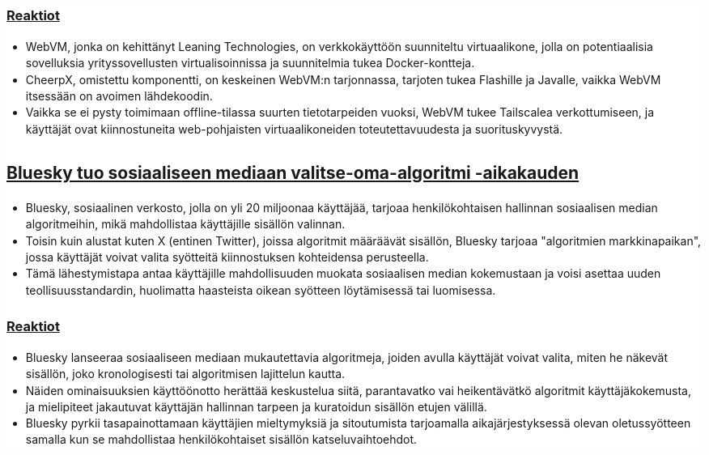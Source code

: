 ### [Reaktiot](https://news.ycombinator.com/item?id=42190395)

- WebVM, jonka on kehittänyt Leaning Technologies, on verkkokäyttöön suunniteltu virtuaalikone, jolla on potentiaalisia sovelluksia yrityssovellusten virtualisoinnissa ja suunnitelmia tukea Docker-kontteja.
- CheerpX, omistettu komponentti, on keskeinen WebVM:n tarjonnassa, tarjoten tukea Flashille ja Javalle, vaikka WebVM itsessään on avoimen lähdekoodin.
- Vaikka se ei pysty toimimaan offline-tilassa suurten tietotarpeiden vuoksi, WebVM tukee Tailscalea verkottumiseen, ja käyttäjät ovat kiinnostuneita web-pohjaisten virtuaalikoneiden toteutettavuudesta ja suorituskyvystä.

## [Bluesky tuo sosiaaliseen mediaan valitse-oma-algoritmi -aikakauden](https://www.newscientist.com/article/2456782-bluesky-is-ushering-in-a-pick-your-own-algorithm-era-of-social-media/)

- Bluesky, sosiaalinen verkosto, jolla on yli 20 miljoonaa käyttäjää, tarjoaa henkilökohtaisen hallinnan sosiaalisen median algoritmeihin, mikä mahdollistaa käyttäjille sisällön valinnan.
- Toisin kuin alustat kuten X (entinen Twitter), joissa algoritmit määräävät sisällön, Bluesky tarjoaa "algoritmien markkinapaikan", jossa käyttäjät voivat valita syötteitä kiinnostuksen kohteidensa perusteella.
- Tämä lähestymistapa antaa käyttäjille mahdollisuuden muokata sosiaalisen median kokemustaan ja voisi asettaa uuden teollisuusstandardin, huolimatta haasteista oikean syötteen löytämisessä tai luomisessa.

### [Reaktiot](https://news.ycombinator.com/item?id=42193549)

- Bluesky lanseeraa sosiaaliseen mediaan mukautettavia algoritmeja, joiden avulla käyttäjät voivat valita, miten he näkevät sisällön, joko kronologisesti tai algoritmisen lajittelun kautta.
- Näiden ominaisuuksien käyttöönotto herättää keskustelua siitä, parantavatko vai heikentävätkö algoritmit käyttäjäkokemusta, ja mielipiteet jakautuvat käyttäjän hallinnan tarpeen ja kuratoidun sisällön etujen välillä.
- Bluesky pyrkii tasapainottamaan käyttäjien mieltymyksiä ja sitoutumista tarjoamalla aikajärjestyksessä olevan oletussyötteen samalla kun se mahdollistaa henkilökohtaiset sisällön katseluvaihtoehdot.

<head>
  <meta property="og:title" content="Let's Encrypt on nyt 10 vuotta vanha" />
  <meta property="og:type" content="website" />
  <meta property="og:image" content="https://og.cho.sh/api/og/?title=Let's%20Encrypt%20on%20nyt%2010%20vuotta%20vanha&subheading=keskiviikkona%2020.%20marraskuuta%202024%3A%20Hacker%20News%20yhteenveto" />
</head>
